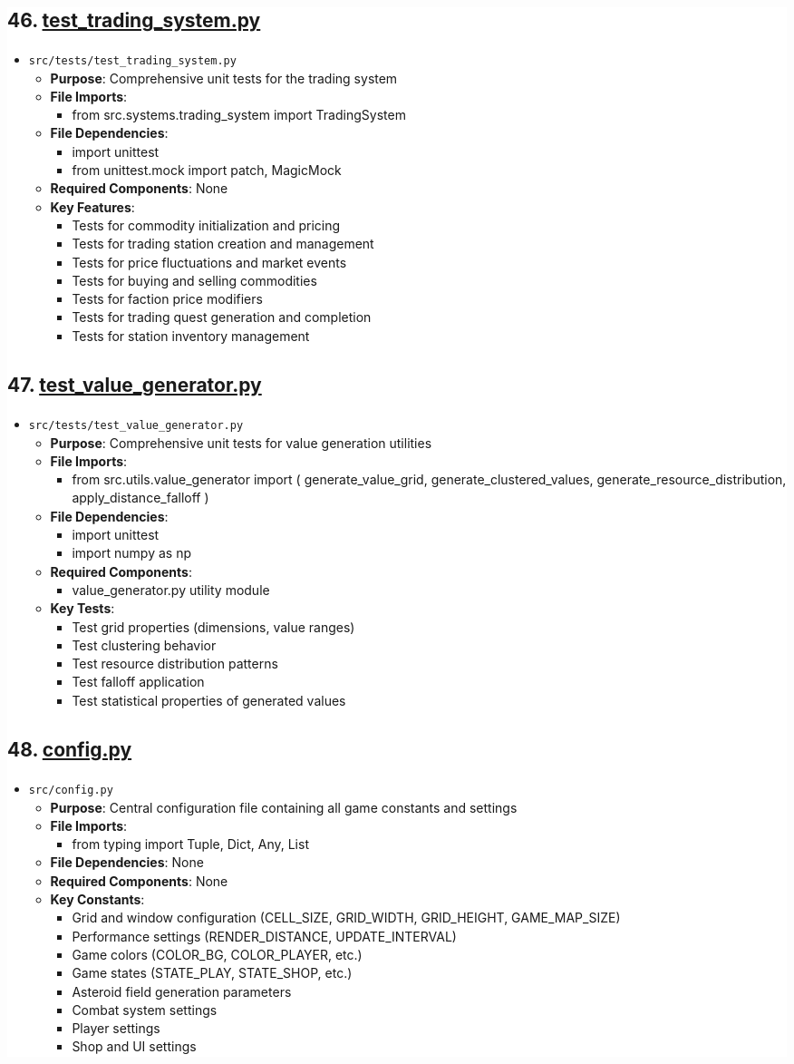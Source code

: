 ## 46. [test_trading_system.py](#unit_testing)

- `src/tests/test_trading_system.py`
  - **Purpose**: Comprehensive unit tests for the trading system
  - **File Imports**: 
    - from src.systems.trading_system import TradingSystem
  - **File Dependencies**: 
    - import unittest
    - from unittest.mock import patch, MagicMock
  - **Required Components**: None
  - **Key Features**:
    - Tests for commodity initialization and pricing
    - Tests for trading station creation and management
    - Tests for price fluctuations and market events
    - Tests for buying and selling commodities
    - Tests for faction price modifiers
    - Tests for trading quest generation and completion
    - Tests for station inventory management

## 47. [test_value_generator.py](#unit_testing)

- `src/tests/test_value_generator.py`
  - **Purpose**: Comprehensive unit tests for value generation utilities
  - **File Imports**:
    - from src.utils.value_generator import (
        generate_value_grid,
        generate_clustered_values,
        generate_resource_distribution,
        apply_distance_falloff
    )
  - **File Dependencies**:
    - import unittest
    - import numpy as np
  - **Required Components**:
    - value_generator.py utility module
  - **Key Tests**:
    - Test grid properties (dimensions, value ranges)
    - Test clustering behavior
    - Test resource distribution patterns
    - Test falloff application
    - Test statistical properties of generated values
    
## 48. [config.py](#config)

- `src/config.py`
  - **Purpose**: Central configuration file containing all game constants and settings
  - **File Imports**:
    - from typing import Tuple, Dict, Any, List
  - **File Dependencies**: None
  - **Required Components**: None
  - **Key Constants**:
    - Grid and window configuration (CELL_SIZE, GRID_WIDTH, GRID_HEIGHT, GAME_MAP_SIZE)
    - Performance settings (RENDER_DISTANCE, UPDATE_INTERVAL)
    - Game colors (COLOR_BG, COLOR_PLAYER, etc.)
    - Game states (STATE_PLAY, STATE_SHOP, etc.)
    - Asteroid field generation parameters
    - Combat system settings
    - Player settings
    - Shop and UI settings
